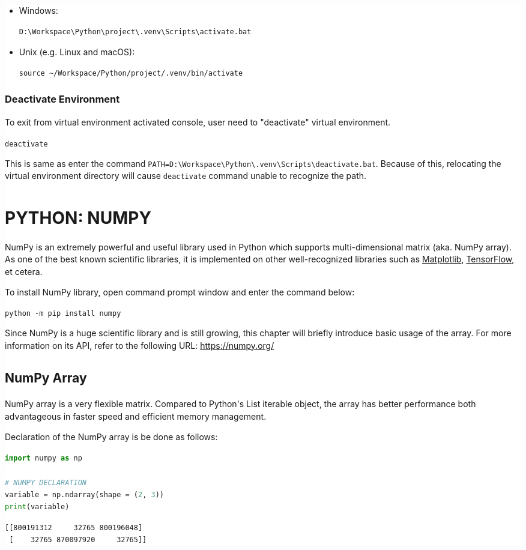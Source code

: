* Windows:

    ```
    D:\Workspace\Python\project\.venv\Scripts\activate.bat
    ```

* Unix (e.g. Linux and macOS):

    ```
    source ~/Workspace/Python/project/.venv/bin/activate
    ```

### Deactivate Environment
To exit from virtual environment activated console, user need to "deactivate" virtual environment.

```
deactivate
```

This is same as enter the command `PATH=D:\Workspace\Python\.venv\Scripts\deactivate.bat`. Because of this, relocating the virtual environment directory will cause `deactivate` command unable to recognize the path.

# **PYTHON: NUMPY**
NumPy is an extremely powerful and useful library used in Python which supports multi-dimensional matrix (aka. NumPy array). As one of the best known scientific libraries, it is implemented on other well-recognized libraries such as [Matplotlib](https://matplotlib.org/), [TensorFlow](https://www.tensorflow.org/), et cetera.

To install NumPy library, open command prompt window and enter the command below: 

```
python -m pip install numpy
```

Since NumPy is a huge scientific library and is still growing, this chapter will briefly introduce basic usage of the array. For more information on its API, refer to the following URL: https://numpy.org/

## NumPy Array
NumPy array is a very flexible matrix. Compared to Python's List iterable object, the array has better performance both advantageous in faster speed and efficient memory management.

Declaration of the NumPy array is be done as follows:

```python
import numpy as np

# NUMPY DECLARATION
variable = np.ndarray(shape = (2, 3))
print(variable)
```

```
[[800191312     32765 800196048]
 [    32765 870097920     32765]]
```
